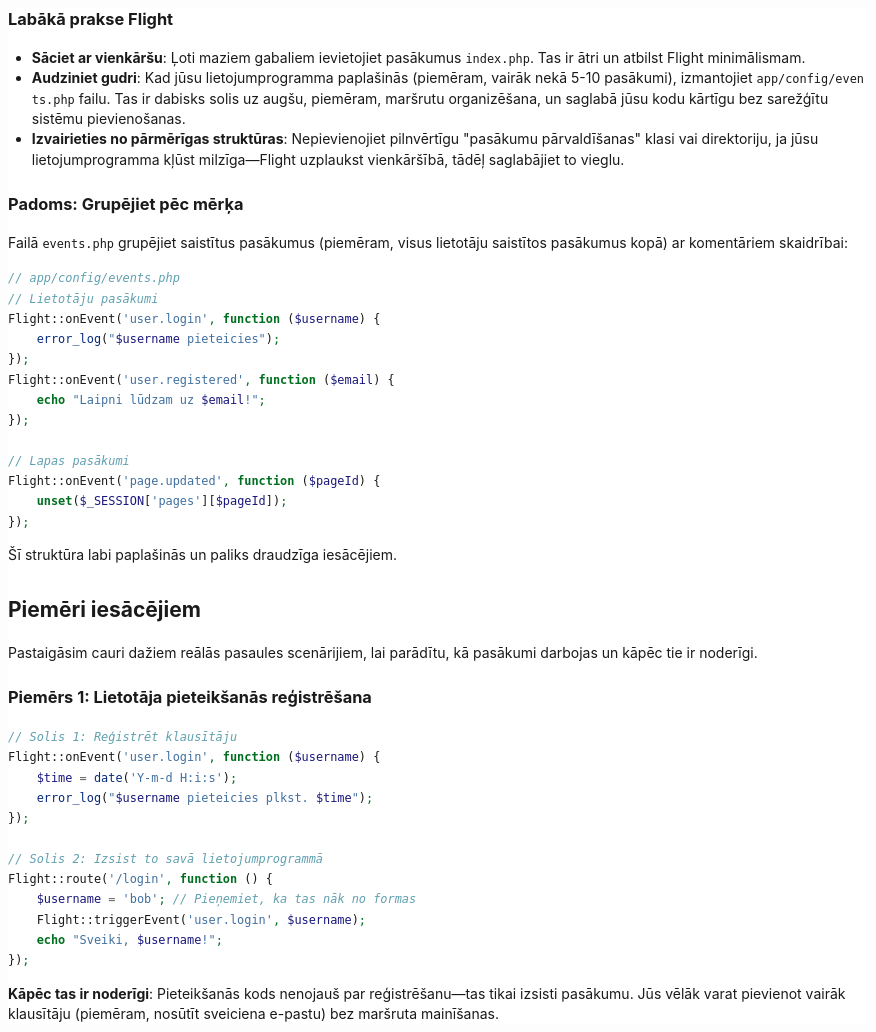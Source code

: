 ### Labākā prakse Flight
- **Sāciet ar vienkāršu**: Ļoti maziem gabaliem ievietojiet pasākumus `index.php`. Tas ir ātri un atbilst Flight minimālismam.
- **Audziniet gudri**: Kad jūsu lietojumprogramma paplašinās (piemēram, vairāk nekā 5-10 pasākumi), izmantojiet `app/config/events.php` failu. Tas ir dabisks solis uz augšu, piemēram, maršrutu organizēšana, un saglabā jūsu kodu kārtīgu bez sarežģītu sistēmu pievienošanas.
- **Izvairieties no pārmērīgas struktūras**: Nepievienojiet pilnvērtīgu "pasākumu pārvaldīšanas" klasi vai direktoriju, ja jūsu lietojumprogramma kļūst milzīga—Flight uzplaukst vienkāršībā, tādēļ saglabājiet to vieglu.

### Padoms: Grupējiet pēc mērķa
Failā `events.php` grupējiet saistītus pasākumus (piemēram, visus lietotāju saistītos pasākumus kopā) ar komentāriem skaidrībai:

```php
// app/config/events.php
// Lietotāju pasākumi
Flight::onEvent('user.login', function ($username) {
    error_log("$username pieteicies");
});
Flight::onEvent('user.registered', function ($email) {
    echo "Laipni lūdzam uz $email!";
});

// Lapas pasākumi
Flight::onEvent('page.updated', function ($pageId) {
    unset($_SESSION['pages'][$pageId]);
});
```

Šī struktūra labi paplašinās un paliks draudzīga iesācējiem.

## Piemēri iesācējiem

Pastaigāsim cauri dažiem reālās pasaules scenārijiem, lai parādītu, kā pasākumi darbojas un kāpēc tie ir noderīgi.

### Piemērs 1: Lietotāja pieteikšanās reģistrēšana
```php
// Solis 1: Reģistrēt klausītāju
Flight::onEvent('user.login', function ($username) {
    $time = date('Y-m-d H:i:s');
    error_log("$username pieteicies plkst. $time");
});

// Solis 2: Izsist to savā lietojumprogrammā
Flight::route('/login', function () {
    $username = 'bob'; // Pieņemiet, ka tas nāk no formas
    Flight::triggerEvent('user.login', $username);
    echo "Sveiki, $username!";
});
```
**Kāpēc tas ir noderīgi**: Pieteikšanās kods nenojauš par reģistrēšanu—tas tikai izsisti pasākumu. Jūs vēlāk varat pievienot vairāk klausītāju (piemēram, nosūtīt sveiciena e-pastu) bez maršruta mainīšanas.
